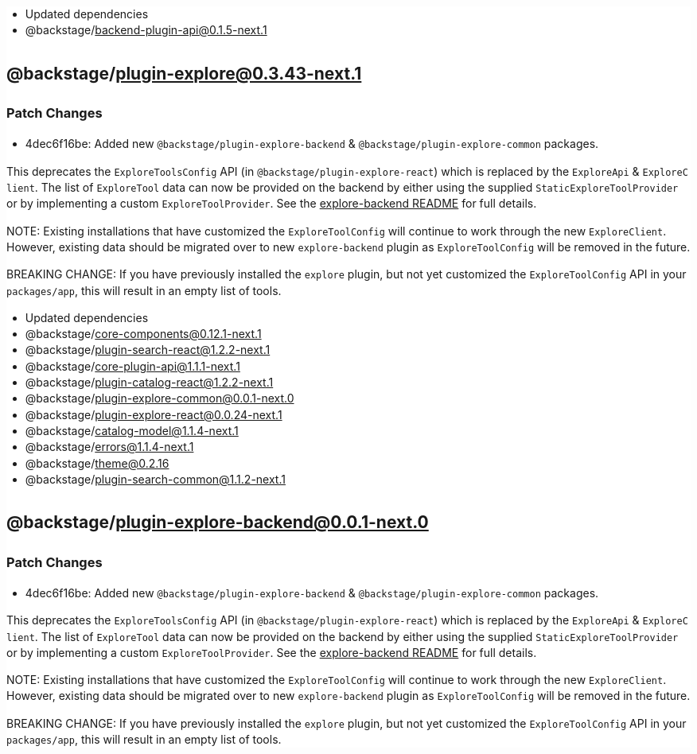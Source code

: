 - Updated dependencies
 - @backstage/backend-plugin-api@0.1.5-next.1

## @backstage/plugin-explore@0.3.43-next.1

### Patch Changes

- 4dec6f16be: Added new `@backstage/plugin-explore-backend` & `@backstage/plugin-explore-common` packages.

 This deprecates the `ExploreToolsConfig` API (in `@backstage/plugin-explore-react`) which is replaced by the `ExploreApi` & `ExploreClient`. The list of `ExploreTool` data can now be provided on the backend by either using the supplied `StaticExploreToolProvider` or by implementing a custom `ExploreToolProvider`. See the [explore-backend README](https://github.com/backstage/backstage/blob/v1.9.0-next.1/plugins/explore-backend/README.md) for full details.

 NOTE: Existing installations that have customized the `ExploreToolConfig` will continue to work through the new `ExploreClient`. However, existing data should be migrated over to new `explore-backend` plugin as `ExploreToolConfig` will be removed in the future.

 BREAKING CHANGE: If you have previously installed the `explore` plugin, but not yet customized the `ExploreToolConfig` API in your `packages/app`, this will result in an empty list of tools.

- Updated dependencies
 - @backstage/core-components@0.12.1-next.1
 - @backstage/plugin-search-react@1.2.2-next.1
 - @backstage/core-plugin-api@1.1.1-next.1
 - @backstage/plugin-catalog-react@1.2.2-next.1
 - @backstage/plugin-explore-common@0.0.1-next.0
 - @backstage/plugin-explore-react@0.0.24-next.1
 - @backstage/catalog-model@1.1.4-next.1
 - @backstage/errors@1.1.4-next.1
 - @backstage/theme@0.2.16
 - @backstage/plugin-search-common@1.1.2-next.1

## @backstage/plugin-explore-backend@0.0.1-next.0

### Patch Changes

- 4dec6f16be: Added new `@backstage/plugin-explore-backend` & `@backstage/plugin-explore-common` packages.

 This deprecates the `ExploreToolsConfig` API (in `@backstage/plugin-explore-react`) which is replaced by the `ExploreApi` & `ExploreClient`. The list of `ExploreTool` data can now be provided on the backend by either using the supplied `StaticExploreToolProvider` or by implementing a custom `ExploreToolProvider`. See the [explore-backend README](https://github.com/backstage/backstage/blob/v1.9.0-next.1/plugins/explore-backend/README.md) for full details.

 NOTE: Existing installations that have customized the `ExploreToolConfig` will continue to work through the new `ExploreClient`. However, existing data should be migrated over to new `explore-backend` plugin as `ExploreToolConfig` will be removed in the future.

 BREAKING CHANGE: If you have previously installed the `explore` plugin, but not yet customized the `ExploreToolConfig` API in your `packages/app`, this will result in an empty list of tools.
